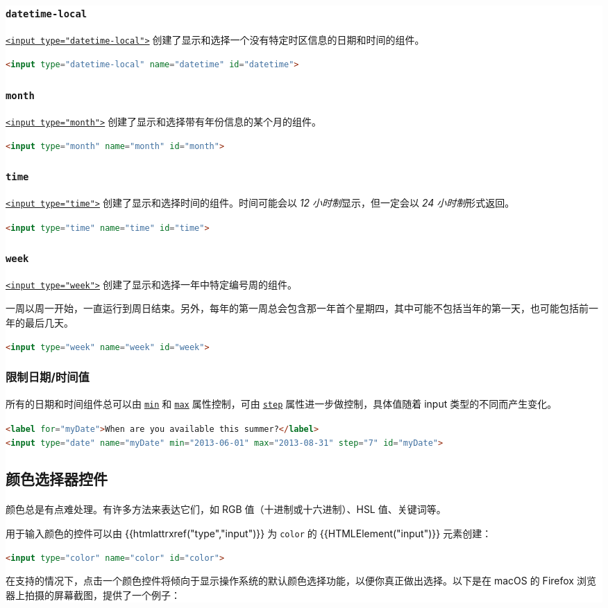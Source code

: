 ### `datetime-local`

[`<input type="datetime-local">`](/zh-CN/docs/Web/HTML/Element/Input/datetime-local) 创建了显示和选择一个没有特定时区信息的日期和时间的组件。

```html
<input type="datetime-local" name="datetime" id="datetime">
```

### `month`

[`<input type="month">`](/zh-CN/docs/Web/HTML/Element/Input/month) 创建了显示和选择带有年份信息的某个月的组件。

```html
<input type="month" name="month" id="month">
```

### `time`

[`<input type="time">`](/zh-CN/docs/Web/HTML/Element/Input/time) 创建了显示和选择时间的组件。时间可能会以 *12 小时制*显示，但一定会以 *24 小时制*形式返回。

```html
<input type="time" name="time" id="time">
```

### `week`

[`<input type="week">`](/zh-CN/docs/Web/HTML/Element/Input/week) 创建了显示和选择一年中特定编号周的组件。

一周以周一开始，一直运行到周日结束。另外，每年的第一周总会包含那一年首个星期四，其中可能不包括当年的第一天，也可能包括前一年的最后几天。

```html
<input type="week" name="week" id="week">
```

### 限制日期/时间值

所有的日期和时间组件总可以由 [`min`](/zh-CN/docs/Web/HTML/Attributes/min) 和 [`max`](/zh-CN/docs/Web/HTML/Attributes/max) 属性控制，可由 [`step`](/zh-CN/docs/Web/HTML/Attributes/step) 属性进一步做控制，具体值随着 input 类型的不同而产生变化。

```html
<label for="myDate">When are you available this summer?</label>
<input type="date" name="myDate" min="2013-06-01" max="2013-08-31" step="7" id="myDate">
```

## 颜色选择器控件

颜色总是有点难处理。有许多方法来表达它们，如 RGB 值（十进制或十六进制）、HSL 值、关键词等。

用于输入颜色的控件可以由 {{htmlattrxref("type","input")}} 为 `color` 的 {{HTMLElement("input")}} 元素创建：

```html
<input type="color" name="color" id="color">
```

在支持的情况下，点击一个颜色控件将倾向于显示操作系统的默认颜色选择功能，以便你真正做出选择。以下是在 macOS 的 Firefox 浏览器上拍摄的屏幕截图，提供了一个例子：
